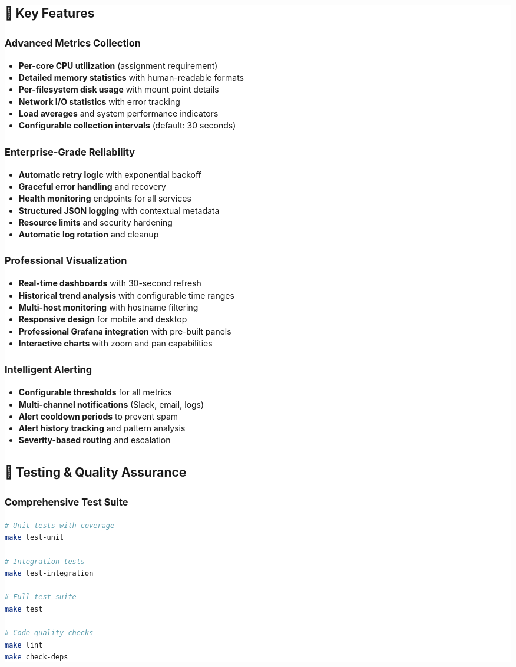 ## 🔧 Key Features

### Advanced Metrics Collection
- **Per-core CPU utilization** (assignment requirement)
- **Detailed memory statistics** with human-readable formats
- **Per-filesystem disk usage** with mount point details
- **Network I/O statistics** with error tracking
- **Load averages** and system performance indicators
- **Configurable collection intervals** (default: 30 seconds)

### Enterprise-Grade Reliability
- **Automatic retry logic** with exponential backoff
- **Graceful error handling** and recovery
- **Health monitoring** endpoints for all services
- **Structured JSON logging** with contextual metadata
- **Resource limits** and security hardening
- **Automatic log rotation** and cleanup

### Professional Visualization
- **Real-time dashboards** with 30-second refresh
- **Historical trend analysis** with configurable time ranges
- **Multi-host monitoring** with hostname filtering
- **Responsive design** for mobile and desktop
- **Professional Grafana integration** with pre-built panels
- **Interactive charts** with zoom and pan capabilities

### Intelligent Alerting
- **Configurable thresholds** for all metrics
- **Multi-channel notifications** (Slack, email, logs)
- **Alert cooldown periods** to prevent spam
- **Alert history tracking** and pattern analysis
- **Severity-based routing** and escalation

## 🧪 Testing & Quality Assurance

### Comprehensive Test Suite
```bash
# Unit tests with coverage
make test-unit

# Integration tests
make test-integration

# Full test suite
make test

# Code quality checks
make lint
make check-deps
```
